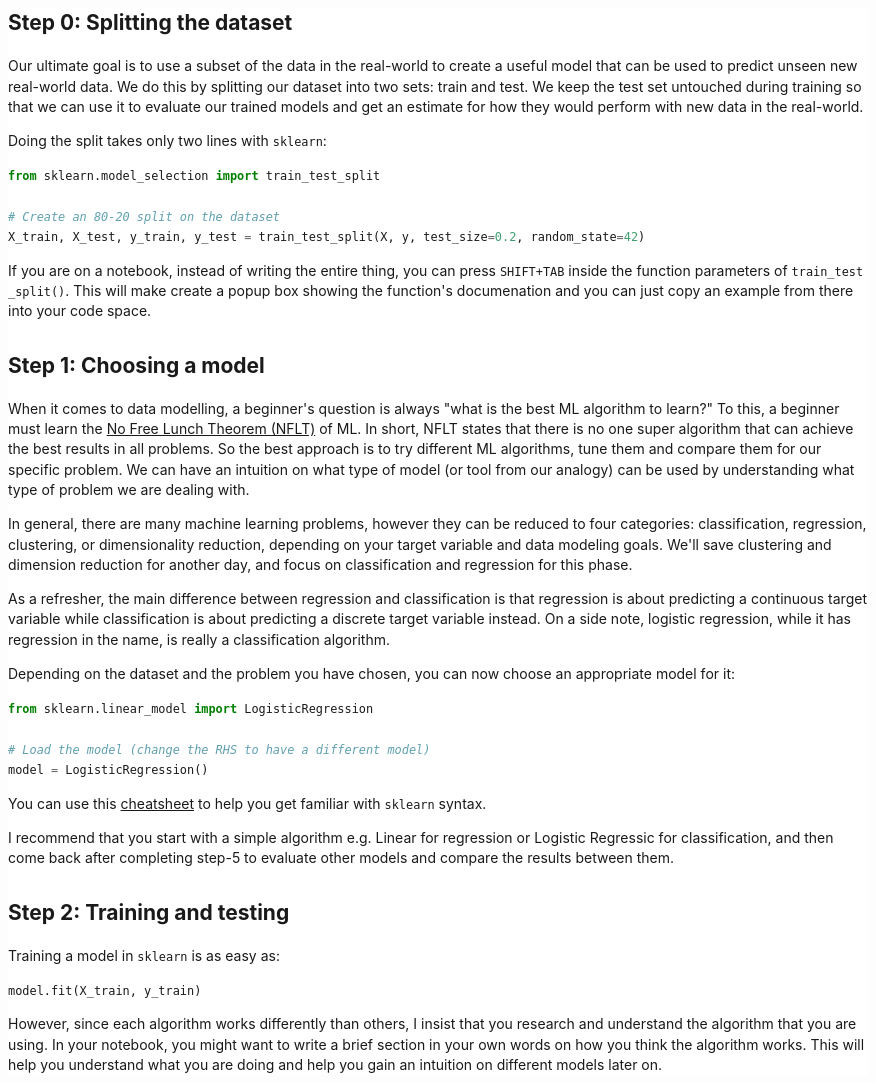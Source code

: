 ## Step 0: Splitting the dataset
Our ultimate goal is to use a subset of the data in the real-world to create a useful model that can be used to predict unseen new real-world data. We do this by splitting our dataset into two sets: train and test. We keep the test set untouched during training so that we can use it to evaluate our trained models and get an estimate for how they would perform with new data in the real-world.

Doing the split takes only two lines with ```sklearn```:
```python
from sklearn.model_selection import train_test_split

# Create an 80-20 split on the dataset
X_train, X_test, y_train, y_test = train_test_split(X, y, test_size=0.2, random_state=42)
```
If you are on a notebook, instead of writing the entire thing, you can press ```SHIFT+TAB``` inside the function parameters of ```train_test_split()```. This will make create a popup box showing the function's documenation and you can just copy an example from there into your code space.

## Step 1: Choosing a model
When it comes to data modelling, a beginner's question is always "what is the best ML algorithm to learn?" To this, a beginner must learn the [No Free Lunch Theorem (NFLT)](https://robertmarks.org/Classes/ENGR5358/Papers/NFL_4_Dummies.pdf) of ML. In short, NFLT states that there is no one super algorithm that can achieve the best results in all problems. So the best approach is to try different ML algorithms, tune them and compare them for our specific problem. We can have an intuition on what type of model (or tool from our analogy) can be used by understanding what type of problem we are dealing with. 

In general, there are many machine learning problems, however they can be reduced to four categories: classification, regression, clustering, or dimensionality reduction, depending on your target variable and data modeling goals. We'll save clustering and dimension reduction for another day, and focus on classification and regression for this phase.

As a refresher, the main difference between regression and classification is that regression is about predicting a continuous target variable while classification is about predicting a discrete target variable instead. On a side note, logistic regression, while it has regression in the name, is really a classification algorithm.

Depending on the dataset and the problem you have chosen, you can now choose an appropriate model for it:
```python
from sklearn.linear_model import LogisticRegression

# Load the model (change the RHS to have a different model)
model = LogisticRegression()
```

You can use this [cheatsheet](https://s3.amazonaws.com/assets.datacamp.com/blog_assets/Scikit_Learn_Cheat_Sheet_Python.pdf) to help you get familiar with ```sklearn``` syntax. 

I recommend that you start with a simple algorithm e.g. Linear for regression or Logistic Regressic for classification, and then come back after completing step-5 to evaluate other models and compare the results between them.

## Step 2: Training and testing
Training a model in ```sklearn``` is as easy as:
```python
model.fit(X_train, y_train)
```
However, since each algorithm works differently than others, I insist that you research and understand the algorithm that you are using. In your notebook, you might want to write a brief section in your own words on how you think the algorithm works. This will help you understand what you are doing and help you gain an intuition on different models later on.
